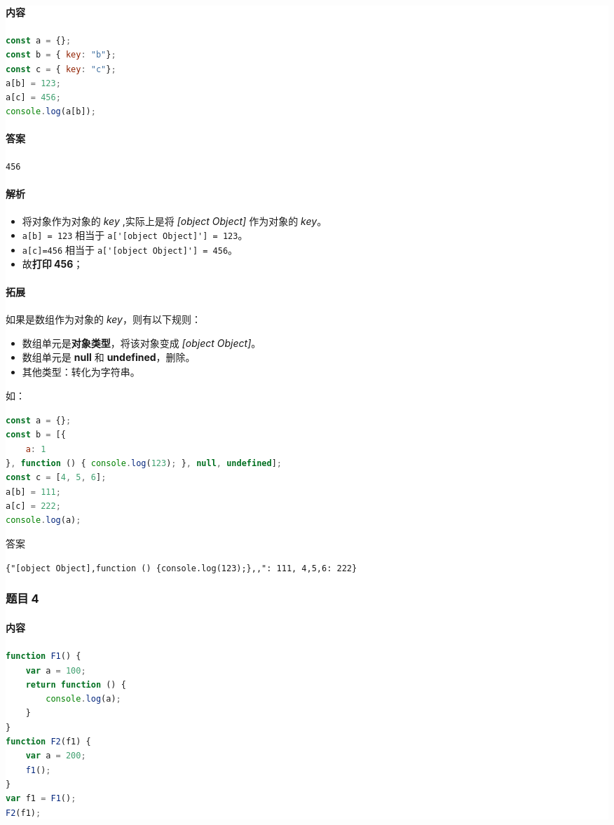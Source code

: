 #### 内容

```javascript
const a = {};
const b = { key: "b"};
const c = { key: "c"};
a[b] = 123;
a[c] = 456;
console.log(a[b]);
```

#### 答案

`456`

#### 解析

- 将对象作为对象的 *key* ,实际上是将 *[object Object]* 作为对象的 *key*。
- `a[b] = 123` 相当于 `a['[object Object]'] = 123`。
- `a[c]=456` 相当于 `a['[object Object]'] = 456`。
- 故**打印 456**；

#### 拓展

如果是数组作为对象的 *key*，则有以下规则：

- 数组单元是**对象类型**，将该对象变成 *[object Object]*。
- 数组单元是 **null** 和 **undefined**，删除。
- 其他类型：转化为字符串。

如：

```javascript
const a = {};
const b = [{
    a: 1
}, function () { console.log(123); }, null, undefined];
const c = [4, 5, 6];
a[b] = 111;
a[c] = 222;
console.log(a);
```

答案

`{"[object Object],function () {console.log(123);},,": 111, 4,5,6: 222}`

### 题目 4

#### 内容

```javascript
function F1() {
    var a = 100;
    return function () {
        console.log(a);
    }
}
function F2(f1) {
    var a = 200;
    f1();
}
var f1 = F1();
F2(f1);
```
